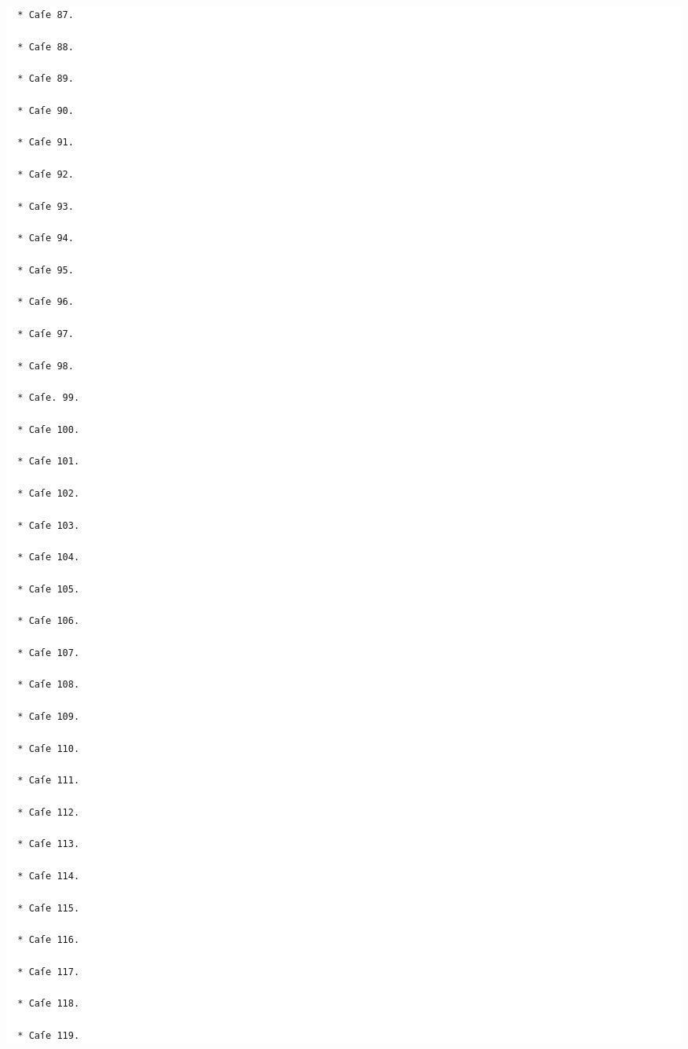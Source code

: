       * Caſe 87.

      * Caſe 88.

      * Caſe 89.

      * Caſe 90.

      * Caſe 91.

      * Caſe 92.

      * Caſe 93.

      * Caſe 94.

      * Caſe 95.

      * Caſe 96.

      * Caſe 97.

      * Caſe 98.

      * Caſe. 99.

      * Caſe 100.

      * Caſe 101.

      * Caſe 102.

      * Caſe 103.

      * Caſe 104.

      * Caſe 105.

      * Caſe 106.

      * Caſe 107.

      * Caſe 108.

      * Caſe 109.

      * Caſe 110.

      * Caſe 111.

      * Caſe 112.

      * Caſe 113.

      * Caſe 114.

      * Caſe 115.

      * Caſe 116.

      * Caſe 117.

      * Caſe 118.

      * Caſe 119.
